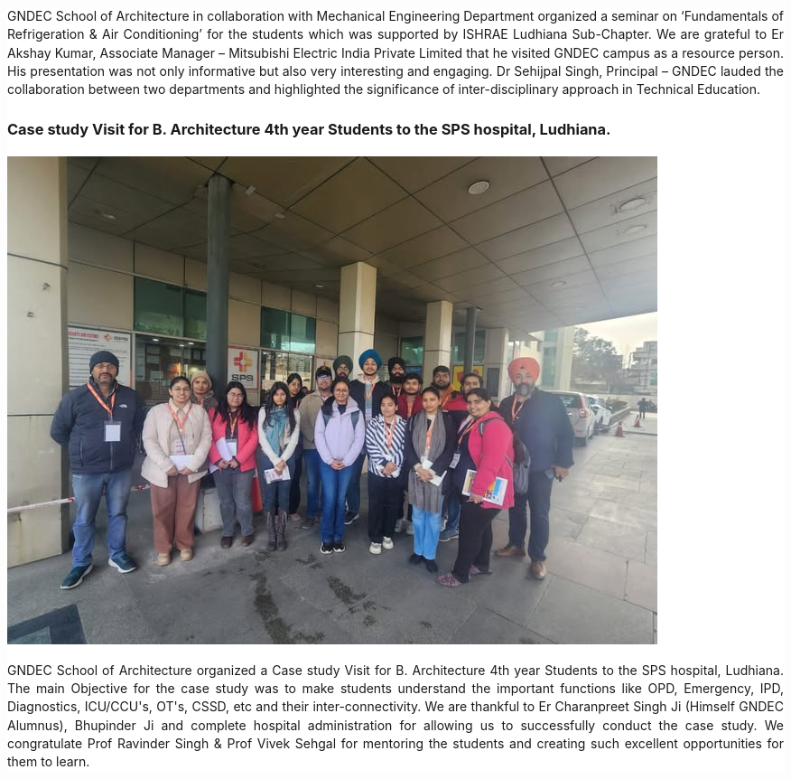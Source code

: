 <p align=justify>  
GNDEC School of Architecture in collaboration with Mechanical Engineering Department organized a seminar on ‘Fundamentals of Refrigeration & Air Conditioning’ for the students which was supported by ISHRAE Ludhiana Sub-Chapter. We are grateful to Er Akshay Kumar, Associate Manager – Mitsubishi Electric India Private Limited that he visited GNDEC campus as a resource person. His presentation was not only informative but also very interesting and engaging. Dr Sehijpal Singh, Principal – GNDEC lauded the collaboration between two departments and highlighted the significance of inter-disciplinary approach in Technical Education. 
</p>   
  
### Case study Visit for B. Architecture 4th year Students to the SPS hospital, Ludhiana.  
![image](Images/11.jpg)
  
<p align=justify>    
GNDEC School of Architecture organized a Case study Visit for B. Architecture 4th year Students to the SPS hospital, Ludhiana. The main Objective for the case study was to make students understand the important functions like OPD, Emergency, IPD, Diagnostics, ICU/CCU's, OT's, CSSD, etc and their inter-connectivity. We are thankful to Er Charanpreet Singh Ji (Himself GNDEC Alumnus), Bhupinder Ji and complete hospital administration for allowing us to successfully conduct the case study. We congratulate Prof Ravinder Singh & Prof Vivek Sehgal for mentoring the students and creating such excellent opportunities for them to learn.  
</p>   
  